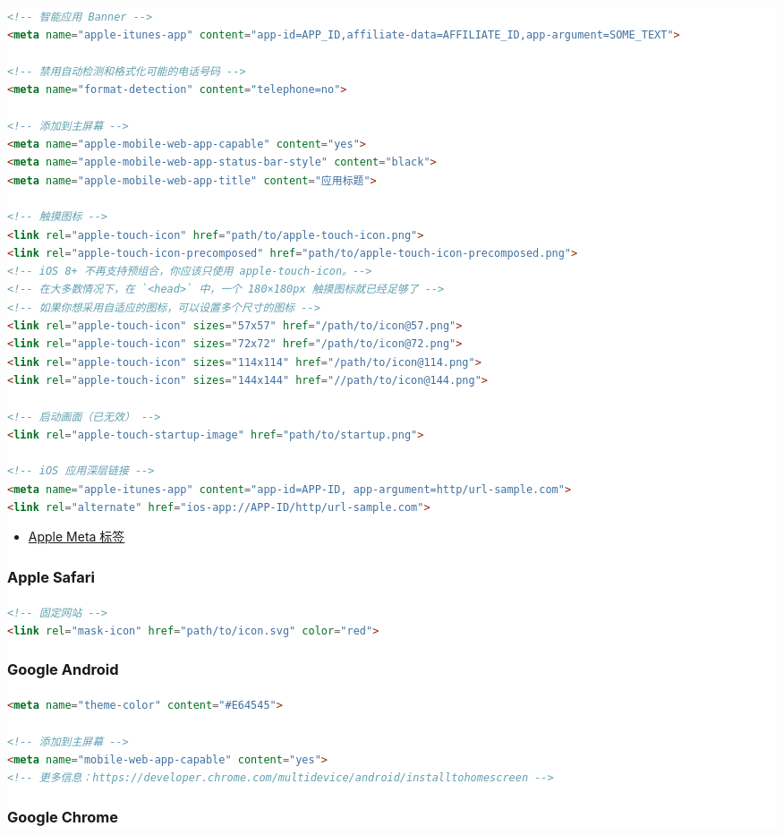 ``` html
<!-- 智能应用 Banner -->
<meta name="apple-itunes-app" content="app-id=APP_ID,affiliate-data=AFFILIATE_ID,app-argument=SOME_TEXT">

<!-- 禁用自动检测和格式化可能的电话号码 -->
<meta name="format-detection" content="telephone=no">

<!-- 添加到主屏幕 -->
<meta name="apple-mobile-web-app-capable" content="yes">
<meta name="apple-mobile-web-app-status-bar-style" content="black">
<meta name="apple-mobile-web-app-title" content="应用标题">

<!-- 触摸图标 -->
<link rel="apple-touch-icon" href="path/to/apple-touch-icon.png">
<link rel="apple-touch-icon-precomposed" href="path/to/apple-touch-icon-precomposed.png">
<!-- iOS 8+ 不再支持预组合，你应该只使用 apple-touch-icon。-->
<!-- 在大多数情况下，在 `<head>` 中，一个 180×180px 触摸图标就已经足够了 -->
<!-- 如果你想采用自适应的图标，可以设置多个尺寸的图标 -->
<link rel="apple-touch-icon" sizes="57x57" href="/path/to/icon@57.png">
<link rel="apple-touch-icon" sizes="72x72" href="/path/to/icon@72.png">
<link rel="apple-touch-icon" sizes="114x114" href="/path/to/icon@114.png">
<link rel="apple-touch-icon" sizes="144x144" href="//path/to/icon@144.png">

<!-- 启动画面（已无效） -->
<link rel="apple-touch-startup-image" href="path/to/startup.png">

<!-- iOS 应用深层链接 -->
<meta name="apple-itunes-app" content="app-id=APP-ID, app-argument=http/url-sample.com">
<link rel="alternate" href="ios-app://APP-ID/http/url-sample.com">
```

- [Apple Meta 标签](https://developer.apple.com/library/safari/documentation/AppleApplications/Reference/SafariHTMLRef/Articles/MetaTags.html)

### Apple Safari

```html
<!-- 固定网站 -->
<link rel="mask-icon" href="path/to/icon.svg" color="red">
```

### Google Android

``` html
<meta name="theme-color" content="#E64545">

<!-- 添加到主屏幕 -->
<meta name="mobile-web-app-capable" content="yes">
<!-- 更多信息：https://developer.chrome.com/multidevice/android/installtohomescreen -->
```

### Google Chrome
